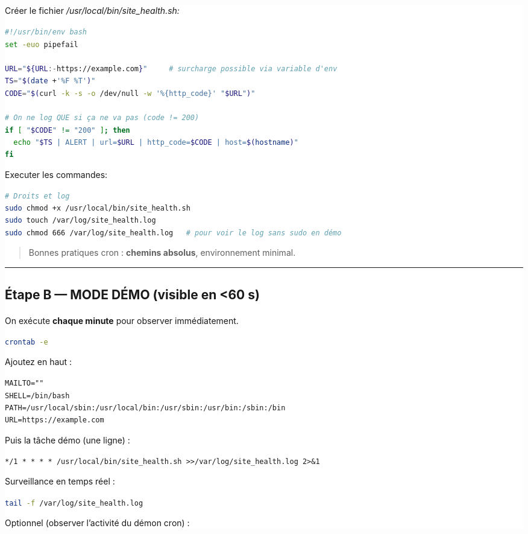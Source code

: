 Créer le fichier */usr/local/bin/site_health.sh:*

```bash
#!/usr/bin/env bash
set -euo pipefail

URL="${URL:-https://example.com}"     # surcharge possible via variable d'env
TS="$(date +'%F %T')"
CODE="$(curl -k -s -o /dev/null -w '%{http_code}' "$URL")"

# On ne log QUE si ça ne va pas (code != 200)
if [ "$CODE" != "200" ]; then
  echo "$TS | ALERT | url=$URL | http_code=$CODE | host=$(hostname)" 
fi
```

Executer les commandes:

```bash
# Droits et log
sudo chmod +x /usr/local/bin/site_health.sh
sudo touch /var/log/site_health.log
sudo chmod 666 /var/log/site_health.log   # pour voir le log sans sudo en démo
```

> Bonnes pratiques cron : **chemins absolus**, environnement minimal.

---

## Étape B — MODE DÉMO (visible en <60 s)

On exécute **chaque minute** pour observer immédiatement.

```bash
crontab -e
```

Ajoutez en haut :

```
MAILTO=""
SHELL=/bin/bash
PATH=/usr/local/sbin:/usr/local/bin:/usr/sbin:/usr/bin:/sbin:/bin
URL=https://example.com
```

Puis la tâche démo (une ligne) :

```
*/1 * * * * /usr/local/bin/site_health.sh >>/var/log/site_health.log 2>&1
```

Surveillance en temps réel :

```bash
tail -f /var/log/site_health.log
```

Optionnel (observer l’activité du démon cron) :

